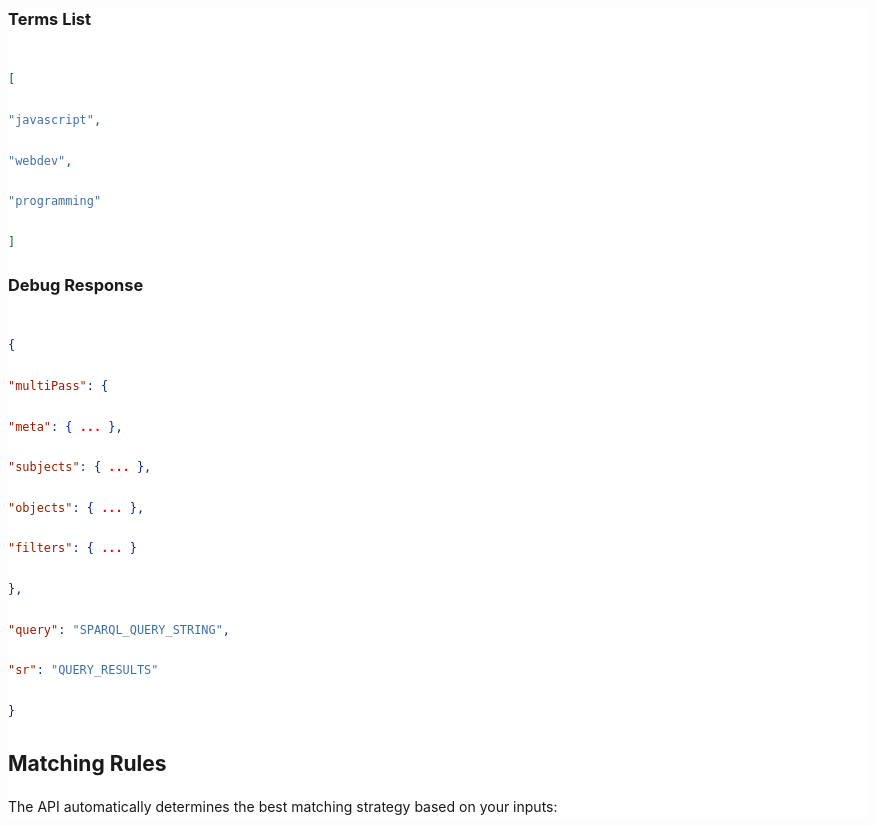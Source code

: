 ### Terms List

  

```json

[

"javascript",

"webdev",

"programming"

]

```

  

### Debug Response

  

```json

{

"multiPass": {

"meta": { ... },

"subjects": { ... },

"objects": { ... },

"filters": { ... }

},

"query": "SPARQL_QUERY_STRING",

"sr": "QUERY_RESULTS"

}

```

  

## Matching Rules

  

The API automatically determines the best matching strategy based on your inputs:

  